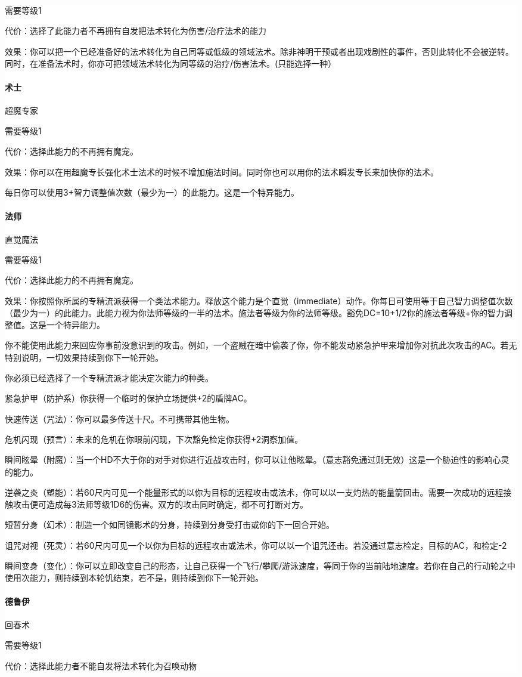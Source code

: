 需要等级1

代价：选择了此能力者不再拥有自发把法术转化为伤害/治疗法术的能力

效果：你可以把一个已经准备好的法术转化为自己同等或低级的领域法术。除非神明干预或者出现戏剧性的事件，否则此转化不会被逆转。同时，在准备法术时，你亦可把领域法术转化为同等级的治疗/伤害法术。(只能选择一种）



#### 术士

超魔专家

需要等级1

代价：选择此能力的不再拥有魔宠。

效果：你可以在用超魔专长强化术士法术的时候不增加施法时间。同时你也可以用你的法术瞬发专长来加快你的法术。

每日你可以使用3+智力调整值次数（最少为一）的此能力。这是一个特异能力。



#### 法师

直觉魔法

需要等级1

代价：选择此能力的不再拥有魔宠。

效果：你按照你所属的专精流派获得一个类法术能力。释放这个能力是个直觉（immediate）动作。你每日可使用等于自己智力调整值次数（最少为一）的此能力。此能力视为你法师等级的一半的法术。施法者等级为你的法师等级。豁免DC=10+1/2你的施法者等级+你的智力调整值。这是一个特异能力。

你不能使用此能力来回应你事前没意识到的攻击。例如，一个盗贼在暗中偷袭了你，你不能发动紧急护甲来增加你对抗此次攻击的AC。若无特别说明，一切效果持续到你下一轮开始。

你必须已经选择了一个专精流派才能决定次能力的种类。

紧急护甲（防护系）你获得一个临时的保护立场提供+2的盾牌AC。

快速传送（咒法）：你可以最多传送十尺。不可携带其他生物。

危机闪现（预言）：未来的危机在你眼前闪现，下次豁免检定你获得+2洞察加值。

瞬间眩晕（附魔）：当一个HD不大于你的对手对你进行近战攻击时，你可以让他眩晕。（意志豁免通过则无效）这是一个胁迫性的影响心灵的能力。

逆袭之炎（塑能）：若60尺内可见一个能量形式的以你为目标的远程攻击或法术，你可以以一支灼热的能量箭回击。需要一次成功的远程接触攻击便可造成每3法师等级1D6的伤害。双方的攻击同时确定，都不可打断对方。

短暂分身（幻术）：制造一个如同镜影术的分身，持续到分身受打击或你的下一回合开始。

诅咒对视（死灵）：若60尺内可见一个以你为目标的远程攻击或法术，你可以以一个诅咒还击。若没通过意志检定，目标的AC，和检定-2

瞬间变身（变化）：你可以立即改变自己的形态，让自己获得一个飞行/攀爬/游泳速度，等同于你的当前陆地速度。若你在自己的行动轮之中使用次能力，则持续到本轮饥结束，若不是，则持续到你下一轮开始。



#### 德鲁伊

回春术

需要等级1

代价：选择此能力者不能自发将法术转化为召唤动物
